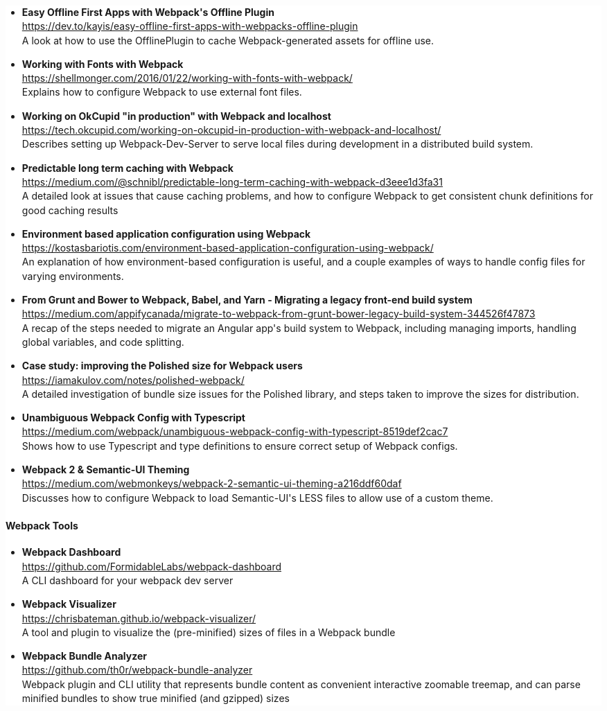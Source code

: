 - **Easy Offline First Apps with Webpack's Offline Plugin**  
  https://dev.to/kayis/easy-offline-first-apps-with-webpacks-offline-plugin  
  A look at how to use the OfflinePlugin to cache Webpack-generated assets for offline use.
  
- **Working with Fonts with Webpack**  
  https://shellmonger.com/2016/01/22/working-with-fonts-with-webpack/  
  Explains how to configure Webpack to use external font files.
  
- **Working on OkCupid "in production" with Webpack and localhost**  
  https://tech.okcupid.com/working-on-okcupid-in-production-with-webpack-and-localhost/  
  Describes setting up Webpack-Dev-Server to serve local files during development in a distributed build system.
  
- **Predictable long term caching with Webpack**  
  https://medium.com/@schnibl/predictable-long-term-caching-with-webpack-d3eee1d3fa31  
  A detailed look at issues that cause caching problems, and how to configure Webpack to get consistent chunk definitions for good caching results
  
- **Environment based application configuration using Webpack**  
  https://kostasbariotis.com/environment-based-application-configuration-using-webpack/  
  An explanation of how environment-based configuration is useful, and a couple examples of ways to handle config files for varying environments.
  
- **From Grunt and Bower to Webpack, Babel, and Yarn - Migrating a legacy front-end build system**  
  https://medium.com/appifycanada/migrate-to-webpack-from-grunt-bower-legacy-build-system-344526f47873  
  A recap of the steps needed to migrate an Angular app's build system to Webpack, including managing imports, handling global variables, and code splitting.
  
- **Case study: improving the Polished size for Webpack users**  
  https://iamakulov.com/notes/polished-webpack/  
  A detailed investigation of bundle size issues for the Polished library, and steps taken to improve the sizes for distribution.
  
- **Unambiguous Webpack Config with Typescript**  
  https://medium.com/webpack/unambiguous-webpack-config-with-typescript-8519def2cac7  
  Shows how to use Typescript and type definitions to ensure correct setup of Webpack configs.
  
- **Webpack 2 & Semantic-UI Theming**  
  https://medium.com/webmonkeys/webpack-2-semantic-ui-theming-a216ddf60daf  
  Discusses how to configure Webpack to load Semantic-UI's LESS files to allow use of a custom theme.
  

  
#### Webpack Tools

- **Webpack Dashboard**  
  https://github.com/FormidableLabs/webpack-dashboard  
  A CLI dashboard for your webpack dev server

- **Webpack Visualizer**  
  https://chrisbateman.github.io/webpack-visualizer/  
  A tool and plugin to visualize the (pre-minified) sizes of files in a Webpack bundle
  
- **Webpack Bundle Analyzer**  
  https://github.com/th0r/webpack-bundle-analyzer  
  Webpack plugin and CLI utility that represents bundle content as convenient interactive zoomable treemap, and can parse minified bundles to show true minified (and gzipped) sizes
